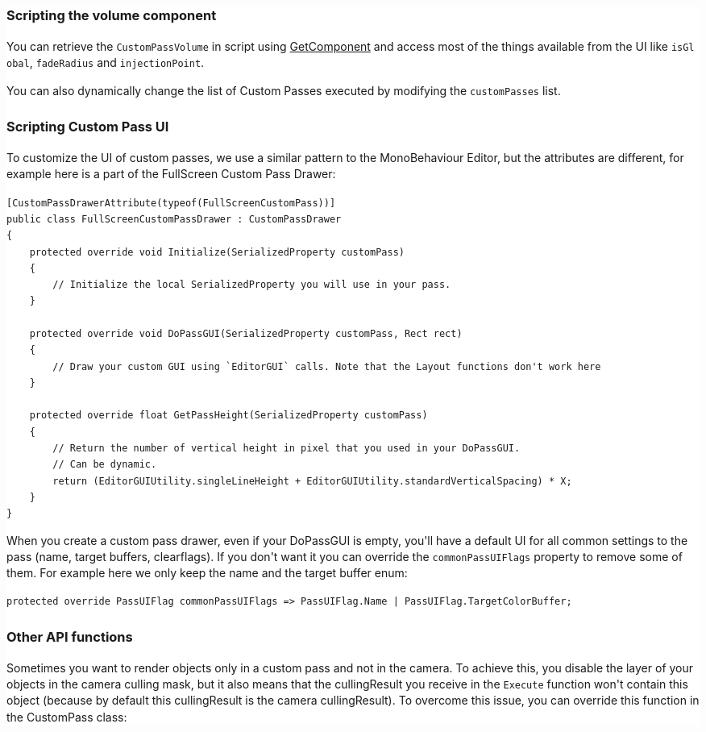### Scripting the volume component

You can retrieve the `CustomPassVolume` in script using [GetComponent](https://docs.unity3d.com/2019.3/Documentation/ScriptReference/GameObject.GetComponent.html) and access most of the things available from the UI like `isGlobal`, `fadeRadius` and `injectionPoint`.

You can also dynamically change the list of Custom Passes executed by modifying the `customPasses` list.

### Scripting Custom Pass UI

To customize the UI of custom passes, we use a similar pattern to the MonoBehaviour Editor, but the attributes are different, for example here is a part of the FullScreen Custom Pass Drawer:

```CSharp
[CustomPassDrawerAttribute(typeof(FullScreenCustomPass))]
public class FullScreenCustomPassDrawer : CustomPassDrawer
{
    protected override void Initialize(SerializedProperty customPass)
    {
        // Initialize the local SerializedProperty you will use in your pass.
    }

    protected override void DoPassGUI(SerializedProperty customPass, Rect rect)
    {
        // Draw your custom GUI using `EditorGUI` calls. Note that the Layout functions don't work here
    }

    protected override float GetPassHeight(SerializedProperty customPass)
    {
        // Return the number of vertical height in pixel that you used in your DoPassGUI.
        // Can be dynamic.
        return (EditorGUIUtility.singleLineHeight + EditorGUIUtility.standardVerticalSpacing) * X;
    }
}
```

When you create a custom pass drawer, even if your DoPassGUI is empty, you'll have a default UI for all common settings to the pass (name, target buffers, clearflags). If you don't want it you can override the `commonPassUIFlags` property to remove some of them. For example here we only keep the name and the target buffer enum:

```CSharp
protected override PassUIFlag commonPassUIFlags => PassUIFlag.Name | PassUIFlag.TargetColorBuffer;
```

### Other API functions

Sometimes you want to render objects only in a custom pass and not in the camera. To achieve this, you disable the layer of your objects in the camera culling mask, but it also means that the cullingResult you receive in the `Execute` function won't contain this object (because by default this cullingResult is the camera cullingResult). To overcome this issue, you can override this function in the CustomPass class:
